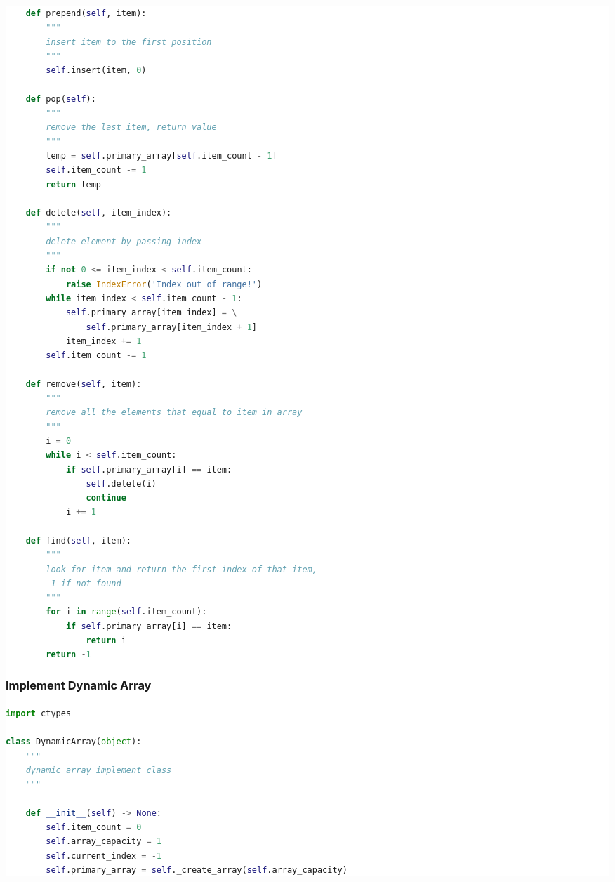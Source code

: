 ```python
    def prepend(self, item):
        """
        insert item to the first position
        """
        self.insert(item, 0)
    
    def pop(self):
        """
        remove the last item, return value
        """
        temp = self.primary_array[self.item_count - 1]
        self.item_count -= 1
        return temp
    
    def delete(self, item_index):
        """
        delete element by passing index
        """
        if not 0 <= item_index < self.item_count:
            raise IndexError('Index out of range!')
        while item_index < self.item_count - 1:
            self.primary_array[item_index] = \
                self.primary_array[item_index + 1]
            item_index += 1
        self.item_count -= 1
    
    def remove(self, item):
        """
        remove all the elements that equal to item in array
        """
        i = 0
        while i < self.item_count:
            if self.primary_array[i] == item:
                self.delete(i)
                continue
            i += 1
        
    def find(self, item):
        """
        look for item and return the first index of that item,  
        -1 if not found
        """
        for i in range(self.item_count):
            if self.primary_array[i] == item:
                return i
        return -1
```

### Implement Dynamic Array

```python
import ctypes

class DynamicArray(object):
    """
    dynamic array implement class
    """
    
    def __init__(self) -> None:
        self.item_count = 0
        self.array_capacity = 1
        self.current_index = -1
        self.primary_array = self._create_array(self.array_capacity)
```